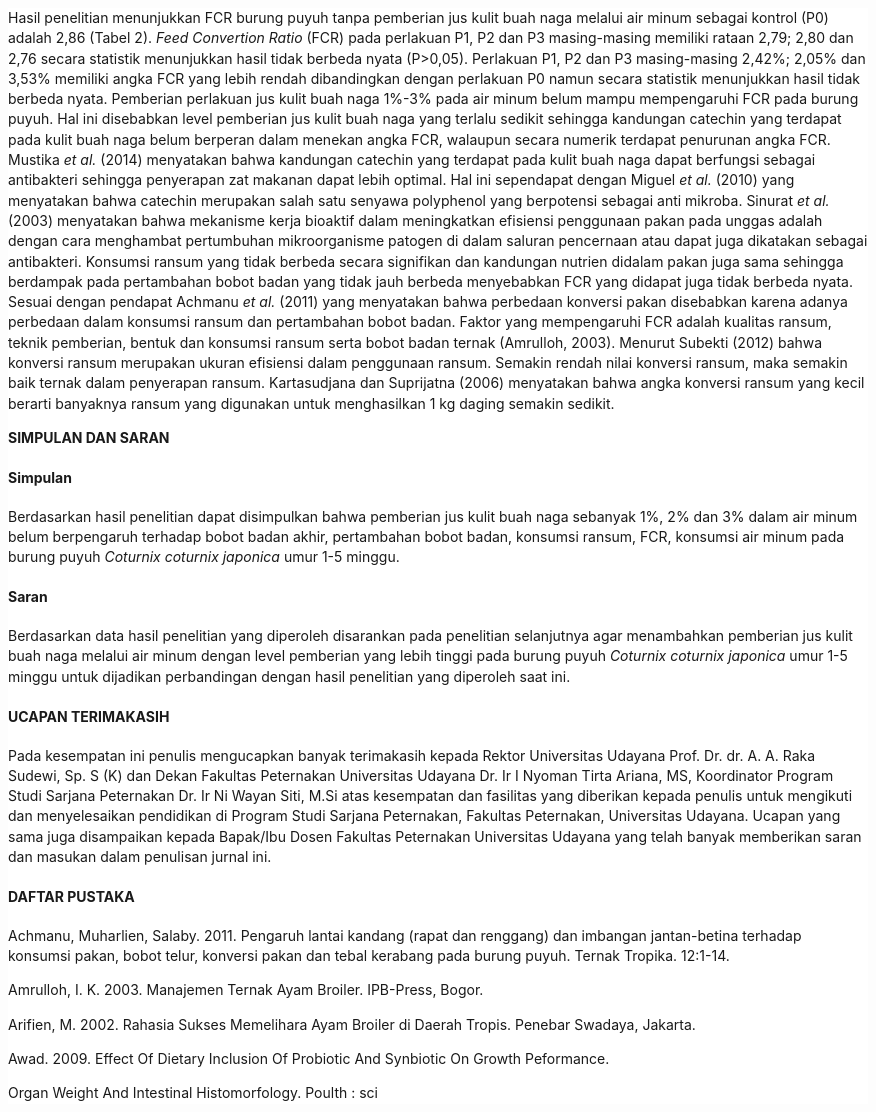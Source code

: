 <p><span class="font7">Hasil penelitian menunjukkan FCR burung puyuh tanpa pemberian jus kulit buah naga melalui air minum sebagai kontrol (P0) adalah 2,86 (Tabel 2). </span><span class="font7" style="font-style:italic;">Feed Convertion Ratio</span><span class="font7"> (FCR) pada perlakuan P1, P2 dan P3 masing-masing memiliki rataan 2,79; 2,80 dan 2,76 secara statistik menunjukkan hasil tidak berbeda nyata (P&gt;0,05). Perlakuan P1, P2 dan P3 masing-masing 2,42%; 2,05% dan 3,53% memiliki angka FCR yang lebih rendah dibandingkan dengan perlakuan P0 namun secara statistik menunjukkan hasil tidak berbeda nyata. Pemberian perlakuan jus kulit buah naga 1%-3% pada air minum belum mampu mempengaruhi FCR pada burung puyuh. Hal ini disebabkan level pemberian jus kulit buah naga yang terlalu sedikit sehingga kandungan catechin yang terdapat pada kulit buah naga belum berperan dalam menekan angka FCR, walaupun secara numerik terdapat penurunan angka FCR. Mustika </span><span class="font7" style="font-style:italic;">et al.</span><span class="font7"> (2014) menyatakan bahwa kandungan catechin yang terdapat pada kulit buah naga dapat berfungsi sebagai antibakteri sehingga penyerapan zat makanan dapat lebih optimal. Hal ini sependapat dengan Miguel </span><span class="font7" style="font-style:italic;">et al.</span><span class="font7"> (2010) yang menyatakan bahwa catechin merupakan salah satu senyawa polyphenol yang berpotensi sebagai anti mikroba. Sinurat </span><span class="font7" style="font-style:italic;">et al.</span><span class="font7"> (2003) menyatakan bahwa mekanisme kerja bioaktif dalam meningkatkan efisiensi penggunaan pakan pada unggas adalah dengan cara menghambat pertumbuhan mikroorganisme patogen di dalam saluran pencernaan atau dapat juga dikatakan sebagai antibakteri. Konsumsi ransum yang tidak berbeda secara signifikan dan kandungan nutrien didalam pakan juga sama sehingga berdampak pada pertambahan bobot badan yang tidak jauh berbeda menyebabkan FCR yang didapat juga tidak berbeda nyata. Sesuai dengan pendapat Achmanu </span><span class="font7" style="font-style:italic;">et al.</span><span class="font7"> (2011) yang menyatakan bahwa perbedaan konversi pakan disebabkan karena adanya perbedaan dalam konsumsi ransum dan pertambahan bobot badan. Faktor yang mempengaruhi FCR adalah kualitas ransum, teknik pemberian, bentuk dan konsumsi ransum serta bobot badan ternak (Amrulloh, 2003). Menurut Subekti (2012) bahwa konversi ransum merupakan ukuran efisiensi dalam penggunaan ransum. Semakin rendah nilai konversi ransum, maka semakin baik ternak dalam penyerapan ransum. Kartasudjana dan Suprijatna (2006) menyatakan bahwa angka konversi ransum yang kecil berarti banyaknya ransum yang digunakan untuk menghasilkan 1 kg daging semakin sedikit.</span></p>
<p><span class="font7" style="font-weight:bold;">SIMPULAN DAN SARAN</span></p>
<h4><a name="bookmark54"></a><span class="font7" style="font-weight:bold;"><a name="bookmark55"></a>Simpulan</span></h4>
<p><span class="font7">Berdasarkan hasil penelitian dapat disimpulkan bahwa pemberian jus kulit buah naga sebanyak 1%, 2% dan 3% dalam air minum belum berpengaruh terhadap bobot badan akhir, pertambahan bobot badan, konsumsi ransum, FCR, konsumsi air minum pada burung puyuh </span><span class="font7" style="font-style:italic;">Coturnix coturnix japonica</span><span class="font7"> umur 1-5 minggu.</span></p>
<h4><a name="bookmark56"></a><span class="font7" style="font-weight:bold;"><a name="bookmark57"></a>Saran</span></h4>
<p><span class="font7">Berdasarkan data hasil penelitian yang diperoleh disarankan pada penelitian selanjutnya agar menambahkan pemberian jus kulit buah naga melalui air minum dengan level pemberian yang lebih tinggi pada burung puyuh </span><span class="font7" style="font-style:italic;">Coturnix coturnix japonica</span><span class="font7"> umur 1-5 minggu untuk dijadikan perbandingan dengan hasil penelitian yang diperoleh saat ini.</span></p>
<h4><a name="bookmark58"></a><span class="font7" style="font-weight:bold;"><a name="bookmark59"></a>UCAPAN TERIMAKASIH</span></h4>
<p><span class="font7">Pada kesempatan ini penulis mengucapkan banyak terimakasih kepada Rektor Universitas Udayana Prof. Dr. dr. A. A. Raka Sudewi, Sp. S (K) dan Dekan Fakultas Peternakan Universitas Udayana Dr. Ir I Nyoman Tirta Ariana, MS, Koordinator Program Studi Sarjana Peternakan Dr. Ir Ni Wayan Siti, M.Si atas kesempatan dan fasilitas yang diberikan kepada penulis untuk mengikuti dan menyelesaikan pendidikan di Program Studi Sarjana Peternakan, Fakultas Peternakan, Universitas Udayana. Ucapan yang sama juga disampaikan kepada Bapak/Ibu Dosen Fakultas Peternakan Universitas Udayana yang telah banyak memberikan saran dan masukan dalam penulisan jurnal ini.</span></p>
<h4><a name="bookmark60"></a><span class="font7" style="font-weight:bold;"><a name="bookmark61"></a>DAFTAR PUSTAKA</span></h4>
<p><span class="font7">Achmanu, Muharlien, Salaby. 2011. Pengaruh lantai kandang (rapat dan renggang) dan imbangan jantan-betina terhadap konsumsi pakan, bobot telur, konversi pakan dan tebal kerabang pada burung puyuh. Ternak Tropika. 12:1-14.</span></p>
<p><span class="font7">Amrulloh, I. K. 2003. Manajemen Ternak Ayam Broiler. IPB-Press, Bogor.</span></p>
<p><span class="font7">Arifien, M. 2002. Rahasia Sukses Memelihara Ayam Broiler di Daerah Tropis. Penebar Swadaya, Jakarta.</span></p>
<p><span class="font7">Awad. 2009. Effect Of Dietary Inclusion Of Probiotic And Synbiotic On Growth Peformance.</span></p>
<p><span class="font7">Organ Weight And Intestinal Histomorfology. Poulth : sci</span></p>